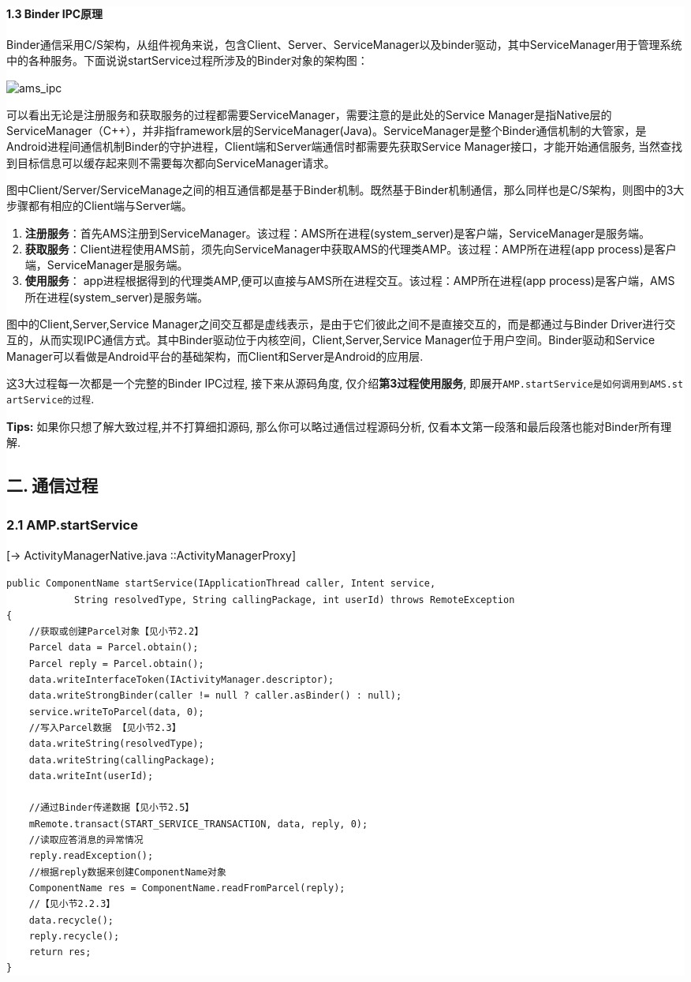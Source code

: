 <h4 id="13-binder-ipc原理">1.3 Binder IPC原理</h4>

<p>Binder通信采用C/S架构，从组件视角来说，包含Client、Server、ServiceManager以及binder驱动，其中ServiceManager用于管理系统中的各种服务。下面说说startService过程所涉及的Binder对象的架构图：</p>

<p><img src="https://img-blog.csdnimg.cn/fbcc99baaeb3476a918d4bee73f69574.jpg?x-oss-process=,type_ZHJvaWRzYW5zZmFsbGJhY2s,shadow_50,text_Q1NETiBAYW5kcm9pZEJleW9uZA==,size_20,color_FFFFFF,t_70,g_se,x_16" alt="ams_ipc" /></p>

<p>可以看出无论是注册服务和获取服务的过程都需要ServiceManager，需要注意的是此处的Service Manager是指Native层的ServiceManager（C++），并非指framework层的ServiceManager(Java)。ServiceManager是整个Binder通信机制的大管家，是Android进程间通信机制Binder的守护进程，Client端和Server端通信时都需要先获取Service Manager接口，才能开始通信服务, 当然查找到目标信息可以缓存起来则不需要每次都向ServiceManager请求。</p>

<p>图中Client/Server/ServiceManage之间的相互通信都是基于Binder机制。既然基于Binder机制通信，那么同样也是C/S架构，则图中的3大步骤都有相应的Client端与Server端。</p>

<ol>
  <li><strong>注册服务</strong>：首先AMS注册到ServiceManager。该过程：AMS所在进程(system_server)是客户端，ServiceManager是服务端。</li>
  <li><strong>获取服务</strong>：Client进程使用AMS前，须先向ServiceManager中获取AMS的代理类AMP。该过程：AMP所在进程(app process)是客户端，ServiceManager是服务端。</li>
  <li><strong>使用服务</strong>： app进程根据得到的代理类AMP,便可以直接与AMS所在进程交互。该过程：AMP所在进程(app process)是客户端，AMS所在进程(system_server)是服务端。</li>
</ol>

<p>图中的Client,Server,Service Manager之间交互都是虚线表示，是由于它们彼此之间不是直接交互的，而是都通过与Binder Driver进行交互的，从而实现IPC通信方式。其中Binder驱动位于内核空间，Client,Server,Service Manager位于用户空间。Binder驱动和Service Manager可以看做是Android平台的基础架构，而Client和Server是Android的应用层.</p>

<p>这3大过程每一次都是一个完整的Binder IPC过程, 接下来从源码角度, 仅介绍<strong>第3过程使用服务</strong>, 即展开<code class="language-plaintext highlighter-rouge">AMP.startService是如何调用到AMS.startService的过程</code>.</p>

<p><strong>Tips:</strong> 如果你只想了解大致过程,并不打算细扣源码, 那么你可以略过通信过程源码分析, 仅看本文第一段落和最后段落也能对Binder所有理解.</p>

<h2 id="二-通信过程">二. 通信过程</h2>

<h3 id="21-ampstartservice">2.1 AMP.startService</h3>
<p>[-&gt; ActivityManagerNative.java  ::ActivityManagerProxy]</p>

<pre ><code>public ComponentName startService(IApplicationThread caller, Intent service,
            String resolvedType, String callingPackage, int userId) throws RemoteException
{
    //获取或创建Parcel对象【见小节2.2】
    Parcel data = Parcel.obtain();
    Parcel reply = Parcel.obtain();
    data.writeInterfaceToken(IActivityManager.descriptor);
    data.writeStrongBinder(caller != null ? caller.asBinder() : null);
    service.writeToParcel(data, 0);
    //写入Parcel数据 【见小节2.3】
    data.writeString(resolvedType);
    data.writeString(callingPackage);
    data.writeInt(userId);

    //通过Binder传递数据【见小节2.5】
    mRemote.transact(START_SERVICE_TRANSACTION, data, reply, 0);
    //读取应答消息的异常情况
    reply.readException();
    //根据reply数据来创建ComponentName对象
    ComponentName res = ComponentName.readFromParcel(reply);
    //【见小节2.2.3】
    data.recycle();
    reply.recycle();
    return res;
}
</code></pre>
